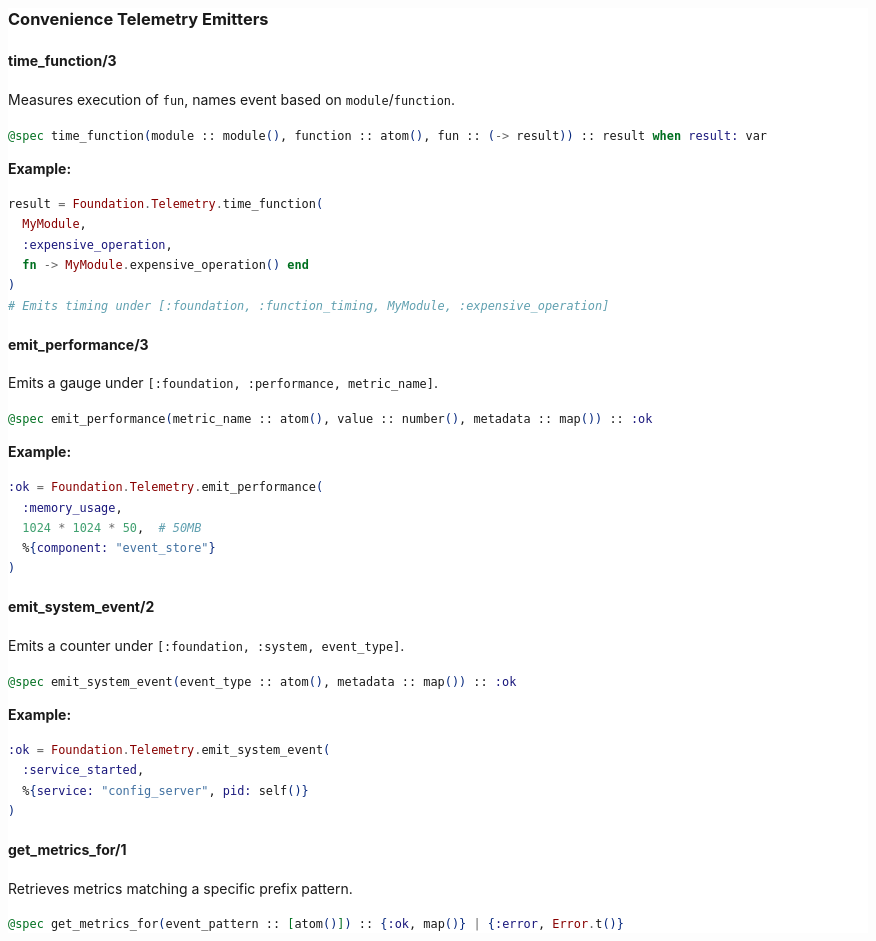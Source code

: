 ### Convenience Telemetry Emitters

#### time_function/3
Measures execution of `fun`, names event based on `module`/`function`.

```elixir
@spec time_function(module :: module(), function :: atom(), fun :: (-> result)) :: result when result: var
```

**Example:**
```elixir
result = Foundation.Telemetry.time_function(
  MyModule,
  :expensive_operation,
  fn -> MyModule.expensive_operation() end
)
# Emits timing under [:foundation, :function_timing, MyModule, :expensive_operation]
```

#### emit_performance/3
Emits a gauge under `[:foundation, :performance, metric_name]`.

```elixir
@spec emit_performance(metric_name :: atom(), value :: number(), metadata :: map()) :: :ok
```

**Example:**
```elixir
:ok = Foundation.Telemetry.emit_performance(
  :memory_usage,
  1024 * 1024 * 50,  # 50MB
  %{component: "event_store"}
)
```

#### emit_system_event/2
Emits a counter under `[:foundation, :system, event_type]`.

```elixir
@spec emit_system_event(event_type :: atom(), metadata :: map()) :: :ok
```

**Example:**
```elixir
:ok = Foundation.Telemetry.emit_system_event(
  :service_started,
  %{service: "config_server", pid: self()}
)
```

#### get_metrics_for/1
Retrieves metrics matching a specific prefix pattern.

```elixir
@spec get_metrics_for(event_pattern :: [atom()]) :: {:ok, map()} | {:error, Error.t()}
```
